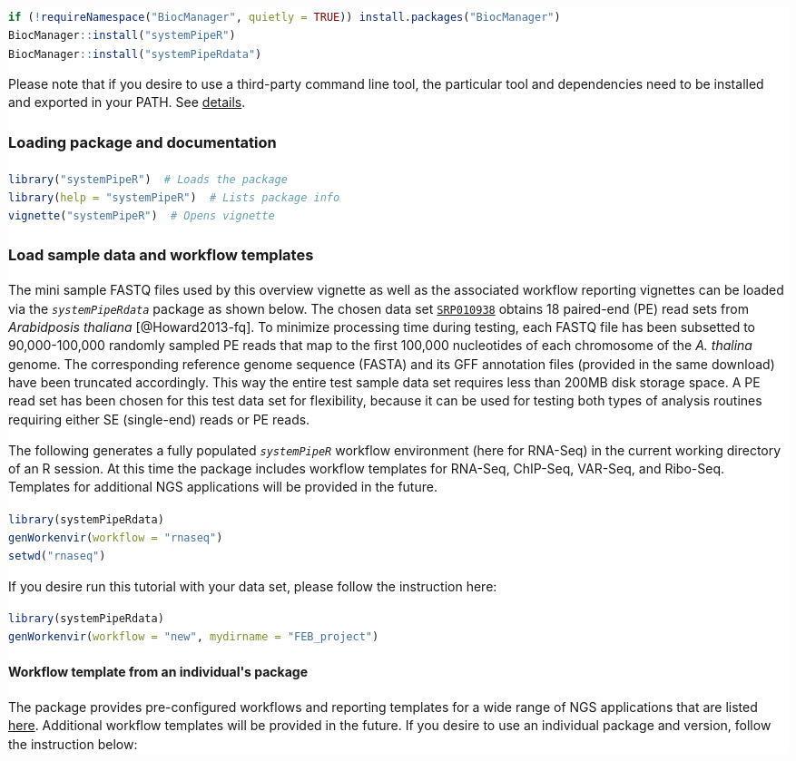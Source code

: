 
```r
if (!requireNamespace("BiocManager", quietly = TRUE)) install.packages("BiocManager")
BiocManager::install("systemPipeR")
BiocManager::install("systemPipeRdata")
```

Please note that if you desire to use a third-party command line tool, the particular tool and dependencies need to be installed and exported in your PATH. See [details](#tools). 

### Loading package and documentation


```r
library("systemPipeR")  # Loads the package
library(help = "systemPipeR")  # Lists package info
vignette("systemPipeR")  # Opens vignette
```

### Load sample data and workflow templates

The mini sample FASTQ files used by this overview vignette as well as the 
associated workflow reporting vignettes can be loaded via the _`systemPipeRdata`_ 
package as shown below. The chosen data set [`SRP010938`](http://www.ncbi.nlm.nih.gov/sra/?term=SRP010938) 
obtains 18 paired-end (PE) read sets from _Arabidposis thaliana_ [@Howard2013-fq]. 
To minimize processing time during testing, each FASTQ file has been subsetted to 
90,000-100,000 randomly sampled PE reads that map to the first 100,000 nucleotides 
of each chromosome of the _A. thalina_ genome. The corresponding reference genome 
sequence (FASTA) and its GFF annotation files (provided in the same download) have 
been truncated accordingly. This way the entire test sample data set requires 
less than 200MB disk storage space. A PE read set has been chosen for this test 
data set for flexibility, because it can be used for testing both types of analysis 
routines requiring either SE (single-end) reads or PE reads. 

The following generates a fully populated _`systemPipeR`_ workflow environment 
(here for RNA-Seq) in the current working directory of an R session. At this time 
the package includes workflow templates for RNA-Seq, ChIP-Seq, VAR-Seq, and Ribo-Seq. 
Templates for additional NGS applications will be provided in the future.


```r
library(systemPipeRdata)
genWorkenvir(workflow = "rnaseq")
setwd("rnaseq")
```

If you desire run this tutorial with your data set, please follow the instruction here:


```r
library(systemPipeRdata)
genWorkenvir(workflow = "new", mydirname = "FEB_project")
```

#### Workflow template from an individual's package

The package provides pre-configured workflows and reporting templates for a wide range of NGS applications that are listed [here](https://github.com/tgirke/systemPipeR/tree/devel#workflow). Additional workflow templates will be provided in the future. 
If you desire to use an individual package and version, follow the instruction below:
